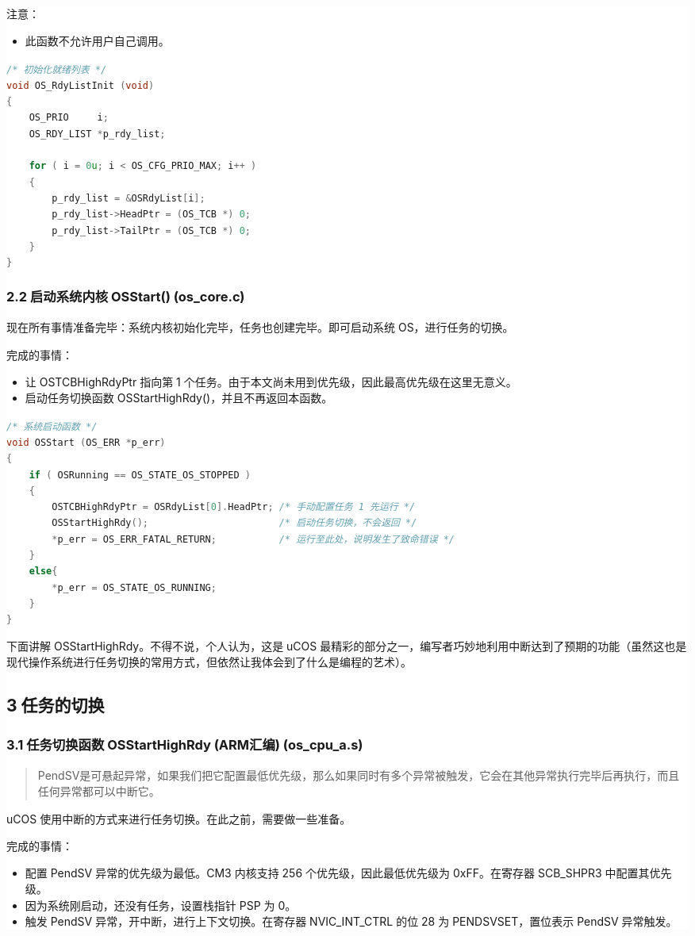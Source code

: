 注意：
- 此函数不允许用户自己调用。

```c
/* 初始化就绪列表 */
void OS_RdyListInit (void)
{
	OS_PRIO		i;
	OS_RDY_LIST	*p_rdy_list;
	
	for ( i = 0u; i < OS_CFG_PRIO_MAX; i++ )
	{
		p_rdy_list = &OSRdyList[i];
		p_rdy_list->HeadPtr = (OS_TCB *) 0;
		p_rdy_list->TailPtr = (OS_TCB *) 0;
	}
}
```

### 2.2 启动系统内核 OSStart() (os_core.c)

现在所有事情准备完毕：系统内核初始化完毕，任务也创建完毕。即可启动系统 OS，进行任务的切换。

完成的事情：
- 让 OSTCBHighRdyPtr 指向第 1 个任务。由于本文尚未用到优先级，因此最高优先级在这里无意义。
- 启动任务切换函数 OSStartHighRdy()，并且不再返回本函数。

```c
/* 系统启动函数 */
void OSStart (OS_ERR *p_err)
{
	if ( OSRunning == OS_STATE_OS_STOPPED )
	{
		OSTCBHighRdyPtr = OSRdyList[0].HeadPtr; /* 手动配置任务 1 先运行 */
		OSStartHighRdy(); 						/* 启动任务切换，不会返回 */
		*p_err = OS_ERR_FATAL_RETURN;			/* 运行至此处，说明发生了致命错误 */
	}
	else{
		*p_err = OS_STATE_OS_RUNNING;
	}
}
```
下面讲解 OSStartHighRdy。不得不说，个人认为，这是 uCOS 最精彩的部分之一，编写者巧妙地利用中断达到了预期的功能（虽然这也是现代操作系统进行任务切换的常用方式，但依然让我体会到了什么是编程的艺术）。

## 3 任务的切换

### 3.1 任务切换函数 OSStartHighRdy (ARM汇编) (os_cpu_a.s)

> PendSV是可悬起异常，如果我们把它配置最低优先级，那么如果同时有多个异常被触发，它会在其他异常执行完毕后再执行，而且任何异常都可以中断它。

uCOS 使用中断的方式来进行任务切换。在此之前，需要做一些准备。

完成的事情：
- 配置 PendSV 异常的优先级为最低。CM3 内核支持 256 个优先级，因此最低优先级为 0xFF。在寄存器 SCB_SHPR3 中配置其优先级。
- 因为系统刚启动，还没有任务，设置栈指针 PSP 为 0。
- 触发 PendSV 异常，开中断，进行上下文切换。在寄存器 NVIC\_INT\_CTRL 的位 28 为 PENDSVSET，置位表示 PendSV 异常触发。
